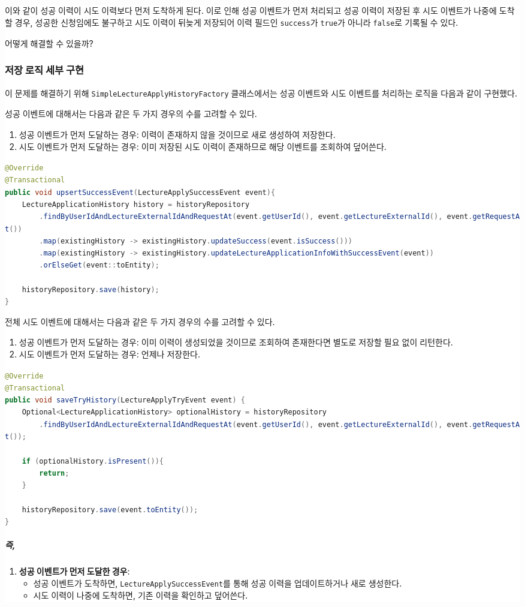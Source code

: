 이와 같이 성공 이력이 시도 이력보다 먼저 도착하게 된다.
이로 인해 성공 이벤트가 먼저 처리되고 성공 이력이 저장된 후 시도 이벤트가 나중에 도착할 경우, 성공한 신청임에도 불구하고 시도 이력이 뒤늦게 저장되어 이력 필드인 `success`가 `true`가 아니라 `false`로 기록될 수 있다.

어떻게 해결할 수 있을까?


### 저장 로직 세부 구현

이 문제를 해결하기 위해 `SimpleLectureApplyHistoryFactory` 클래스에서는 성공 이벤트와 시도 이벤트를 처리하는 로직을 다음과 같이 구현했다.

성공 이벤트에 대해서는 다음과 같은 두 가지 경우의 수를 고려할 수 있다.
1. 성공 이벤트가 먼저 도달하는 경우: 이력이 존재하지 않을 것이므로 새로 생성하여 저장한다.
2. 시도 이벤트가 먼저 도달하는 경우: 이미 저장된 시도 이력이 존재하므로 해당 이벤트를 조회하여 덮어쓴다.

```java
@Override
@Transactional
public void upsertSuccessEvent(LectureApplySuccessEvent event){
	LectureApplicationHistory history = historyRepository
		.findByUserIdAndLectureExternalIdAndRequestAt(event.getUserId(), event.getLectureExternalId(), event.getRequestAt())
		.map(existingHistory -> existingHistory.updateSuccess(event.isSuccess()))
		.map(existingHistory -> existingHistory.updateLectureApplicationInfoWithSuccessEvent(event))
		.orElseGet(event::toEntity);

	historyRepository.save(history);
}
```

전체 시도 이벤트에 대해서는 다음과 같은 두 가지 경우의 수를 고려할 수 있다.
1. 성공 이벤트가 먼저 도달하는 경우: 이미 이력이 생성되었을 것이므로 조회하여 존재한다면 별도로 저장할 필요 없이 리턴한다.
2. 시도 이벤트가 먼저 도달하는 경우: 언제나 저장한다.

```java
@Override
@Transactional
public void saveTryHistory(LectureApplyTryEvent event) {
	Optional<LectureApplicationHistory> optionalHistory = historyRepository
		.findByUserIdAndLectureExternalIdAndRequestAt(event.getUserId(), event.getLectureExternalId(), event.getRequestAt());

	if (optionalHistory.isPresent()){
		return;
	}

	historyRepository.save(event.toEntity());
}
```



##### 즉,

1. **성공 이벤트가 먼저 도달한 경우**:
    - 성공 이벤트가 도착하면, `LectureApplySuccessEvent`를 통해 성공 이력을 업데이트하거나 새로 생성한다.
    - 시도 이력이 나중에 도착하면, 기존 이력을 확인하고 덮어쓴다.
